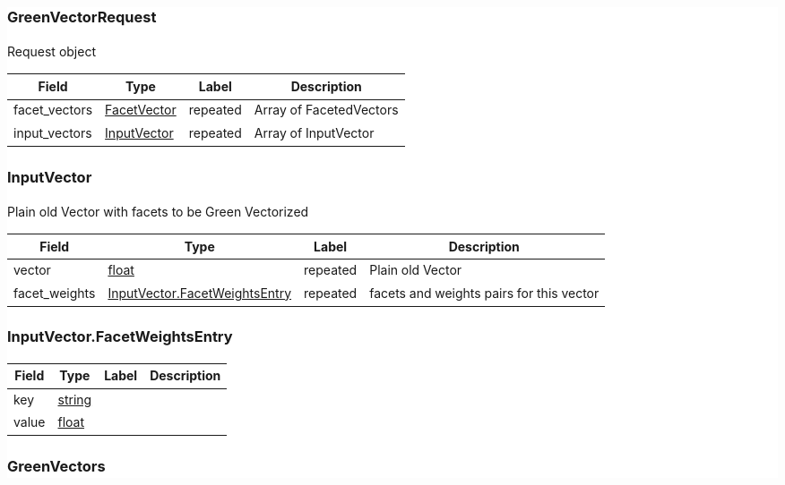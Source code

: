 




<a name="green_vector-GreenVectorRequest"></a>

### GreenVectorRequest
Request object


| Field | Type | Label | Description |
| ----- | ---- | ----- | ----------- |
| facet_vectors | [FacetVector](#green_vector-FacetVector) | repeated | Array of FacetedVectors |
| input_vectors | [InputVector](#green_vector-InputVector) | repeated | Array of InputVector |






<a name="green_vector-InputVector"></a>

### InputVector
Plain old Vector with facets to be Green Vectorized


| Field | Type | Label | Description |
| ----- | ---- | ----- | ----------- |
| vector | [float](#float) | repeated | Plain old Vector |
| facet_weights | [InputVector.FacetWeightsEntry](#green_vector-InputVector-FacetWeightsEntry) | repeated | facets and weights pairs for this vector |






<a name="green_vector-InputVector-FacetWeightsEntry"></a>

### InputVector.FacetWeightsEntry



| Field | Type | Label | Description |
| ----- | ---- | ----- | ----------- |
| key | [string](#string) |  |  |
| value | [float](#float) |  |  |





 

 

 


<a name="green_vector-GreenVectors"></a>

### GreenVectors
